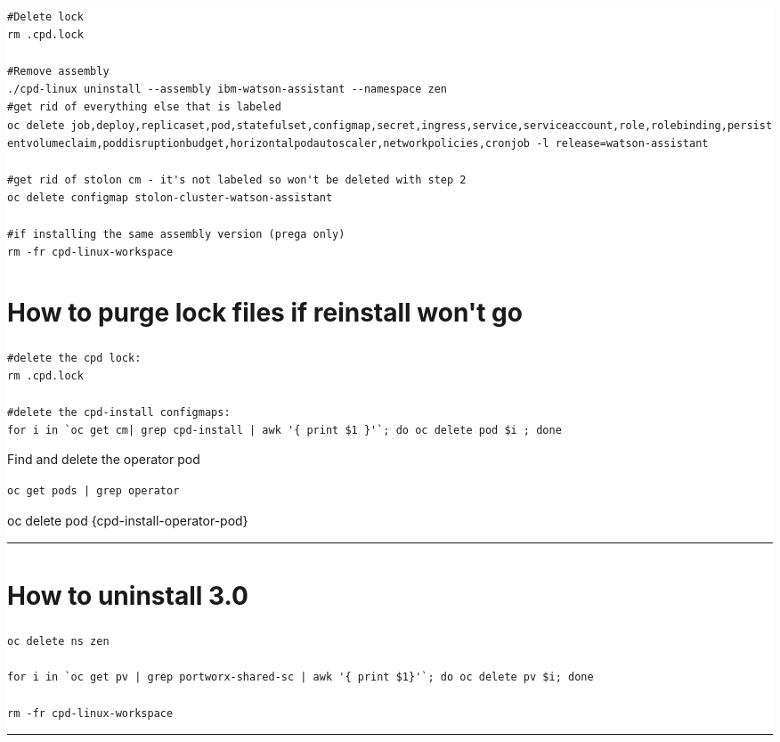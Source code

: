 ```
#Delete lock
rm .cpd.lock

#Remove assembly
./cpd-linux uninstall --assembly ibm-watson-assistant --namespace zen
#get rid of everything else that is labeled
oc delete job,deploy,replicaset,pod,statefulset,configmap,secret,ingress,service,serviceaccount,role,rolebinding,persistentvolumeclaim,poddisruptionbudget,horizontalpodautoscaler,networkpolicies,cronjob -l release=watson-assistant

#get rid of stolon cm - it's not labeled so won't be deleted with step 2
oc delete configmap stolon-cluster-watson-assistant

#if installing the same assembly version (prega only)
rm -fr cpd-linux-workspace
```

# How to purge lock files if reinstall won't go

```
#delete the cpd lock:
rm .cpd.lock

#delete the cpd-install configmaps:
for i in `oc get cm| grep cpd-install | awk '{ print $1 }'`; do oc delete pod $i ; done
```

Find and delete the operator pod
```
oc get pods | grep operator
```

oc delete pod {cpd-install-operator-pod}

-----------------------

# How to uninstall 3.0

```
oc delete ns zen

for i in `oc get pv | grep portworx-shared-sc | awk '{ print $1}'`; do oc delete pv $i; done
	
rm -fr cpd-linux-workspace
```

-----------------------







